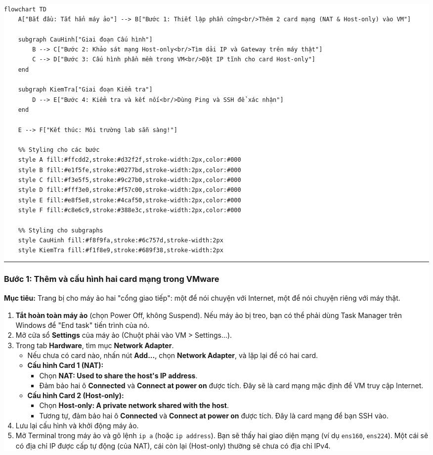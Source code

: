```mermaid
flowchart TD
    A["Bắt đầu: Tắt hẳn máy ảo"] --> B["Bước 1: Thiết lập phần cứng<br/>Thêm 2 card mạng (NAT & Host-only) vào VM"]
    
    subgraph CauHinh["Giai đoạn Cấu hình"]
        B --> C["Bước 2: Khảo sát mạng Host-only<br/>Tìm dải IP và Gateway trên máy thật"]
        C --> D["Bước 3: Cấu hình phần mềm trong VM<br/>Đặt IP tĩnh cho card Host-only"]
    end
    
    subgraph KiemTra["Giai đoạn Kiểm tra"]
        D --> E["Bước 4: Kiểm tra và kết nối<br/>Dùng Ping và SSH để xác nhận"]
    end
    
    E --> F["Kết thúc: Môi trường lab sẵn sàng!"]
    
    %% Styling cho các bước
    style A fill:#ffcdd2,stroke:#d32f2f,stroke-width:2px,color:#000
    style B fill:#e1f5fe,stroke:#0277bd,stroke-width:2px,color:#000
    style C fill:#f3e5f5,stroke:#9c27b0,stroke-width:2px,color:#000
    style D fill:#fff3e0,stroke:#f57c00,stroke-width:2px,color:#000
    style E fill:#e8f5e8,stroke:#4caf50,stroke-width:2px,color:#000
    style F fill:#c8e6c9,stroke:#388e3c,stroke-width:2px,color:#000
    
    %% Styling cho subgraphs
    style CauHinh fill:#f8f9fa,stroke:#6c757d,stroke-width:2px
    style KiemTra fill:#f1f8e9,stroke:#689f38,stroke-width:2px
```

---

### **Bước 1: Thêm và cấu hình hai card mạng trong VMware**

**Mục tiêu:** Trang bị cho máy ảo hai "cổng giao tiếp": một để nói chuyện với Internet, một để nói chuyện riêng với máy thật.

1.  **Tắt hoàn toàn máy ảo** (chọn Power Off, không Suspend). Nếu máy ảo bị treo, bạn có thể phải dùng Task Manager trên Windows để "End task" tiến trình của nó.
2.  Mở cửa sổ **Settings** của máy ảo (Chuột phải vào VM > Settings...).
3.  Trong tab **Hardware**, tìm mục **Network Adapter**.
    *   Nếu chưa có card nào, nhấn nút **Add...**, chọn **Network Adapter**, và lặp lại để có hai card.
    *   **Cấu hình Card 1 (NAT):**
        *   Chọn **NAT: Used to share the host's IP address**.
        *   Đảm bảo hai ô **Connected** và **Connect at power on** được tích. Đây sẽ là card mạng mặc định để VM truy cập Internet.
    *   **Cấu hình Card 2 (Host-only):**
        *   Chọn **Host-only: A private network shared with the host**.
        *   Tương tự, đảm bảo hai ô **Connected** và **Connect at power on** được tích. Đây là card mạng để bạn SSH vào.
4.  Lưu lại cấu hình và khởi động máy ảo.
5.  Mở Terminal trong máy ảo và gõ lệnh `ip a` (hoặc `ip address`). Bạn sẽ thấy hai giao diện mạng (ví dụ `ens160`, `ens224`). Một cái sẽ có địa chỉ IP được cấp tự động (của NAT), cái còn lại (Host-only) thường sẽ chưa có địa chỉ IPv4.

